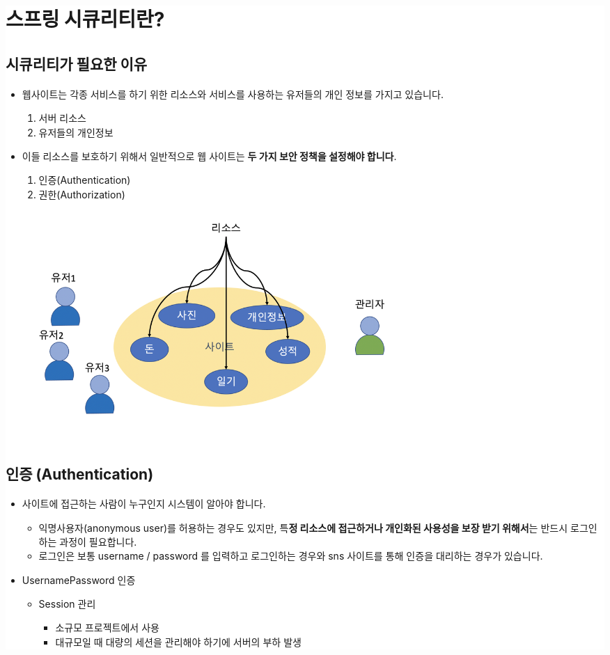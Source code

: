 # 스프링 시큐리티란?

## 시큐리티가 필요한 이유

- 웹사이트는 각종 서비스를 하기 위한 리소스와 서비스를 사용하는 유저들의 개인 정보를 가지고 있습니다. 

  1. 서버 리소스
  2. 유저들의 개인정보

- 이들 리소스를 보호하기 위해서 일반적으로 웹 사이트는 **두 가지 보안 정책을 설정해야 합니다**.
  
  1. 인증(Authentication)
  2. 권한(Authorization)

<img src="../images/fig-0-site-securities.png" width="600" style="max-width:600px;width:100%;" />

## 인증 (Authentication)

- 사이트에 접근하는 사람이 누구인지 시스템이 알아야 합니다.
  - 익명사용자(anonymous user)를 허용하는 경우도 있지만, 특**정 리소스에 접근하거나 개인화된 사용성을 보장 받기 위해서**는 반드시 로그인하는 과정이 필요합니다. 
  - 로그인은 보통 username / password 를 입력하고 로그인하는 경우와 sns 사이트를 통해 인증을 대리하는 경우가 있습니다.

- UsernamePassword 인증

  - Session 관리

    - 소규모 프로젝트에서 사용
    - 대규모일 때 대량의 세션을 관리해야 하기에 서버의 부하 발생

